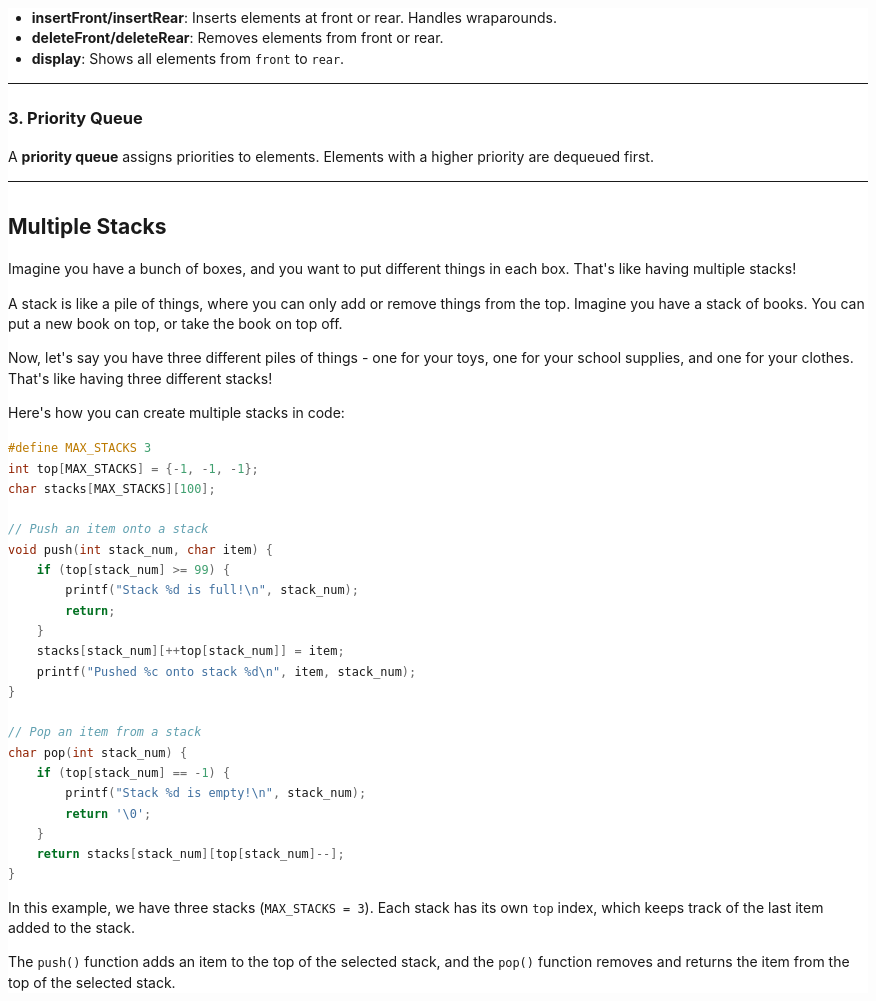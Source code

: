 - **insertFront/insertRear**: Inserts elements at front or rear. Handles wraparounds.
- **deleteFront/deleteRear**: Removes elements from front or rear.
- **display**: Shows all elements from `front` to `rear`.

---

### 3. Priority Queue

A **priority queue** assigns priorities to elements. Elements with a higher priority are dequeued first.

---

## Multiple Stacks

Imagine you have a bunch of boxes, and you want to put different things in each box. That's like having multiple stacks!

A stack is like a pile of things, where you can only add or remove things from the top. Imagine you have a stack of books. You can put a new book on top, or take the book on top off.

Now, let's say you have three different piles of things - one for your toys, one for your school supplies, and one for your clothes. That's like having three different stacks!

Here's how you can create multiple stacks in code:

```c
#define MAX_STACKS 3
int top[MAX_STACKS] = {-1, -1, -1};
char stacks[MAX_STACKS][100];

// Push an item onto a stack
void push(int stack_num, char item) {
    if (top[stack_num] >= 99) {
        printf("Stack %d is full!\n", stack_num);
        return;
    }
    stacks[stack_num][++top[stack_num]] = item;
    printf("Pushed %c onto stack %d\n", item, stack_num);
}

// Pop an item from a stack
char pop(int stack_num) {
    if (top[stack_num] == -1) {
        printf("Stack %d is empty!\n", stack_num);
        return '\0';
    }
    return stacks[stack_num][top[stack_num]--];
}
```

In this example, we have three stacks (`MAX_STACKS = 3`). Each stack has its own `top` index, which keeps track of the last item added to the stack.

The `push()` function adds an item to the top of the selected stack, and the `pop()` function removes and returns the item from the top of the selected stack.
